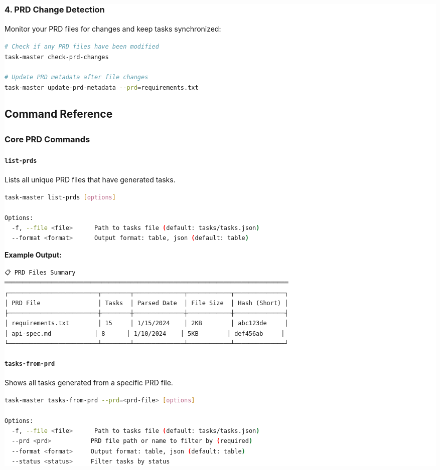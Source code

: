 ```bash
```

### 4. PRD Change Detection
Monitor your PRD files for changes and keep tasks synchronized:

```bash
# Check if any PRD files have been modified
task-master check-prd-changes

# Update PRD metadata after file changes
task-master update-prd-metadata --prd=requirements.txt
```

## Command Reference

### Core PRD Commands

#### `list-prds`
Lists all unique PRD files that have generated tasks.

```bash
task-master list-prds [options]

Options:
  -f, --file <file>      Path to tasks file (default: tasks/tasks.json)
  --format <format>      Output format: table, json (default: table)
```

**Example Output:**
```
📋 PRD Files Summary
═══════════════════════════════════════════════════════════════════════════════
┌─────────────────────────┬────────┬──────────────┬────────────┬──────────────┐
│ PRD File                │ Tasks  │ Parsed Date  │ File Size  │ Hash (Short) │
├─────────────────────────┼────────┼──────────────┼────────────┼──────────────┤
│ requirements.txt        │ 15     │ 1/15/2024    │ 2KB        │ abc123de     │
│ api-spec.md            │ 8      │ 1/10/2024    │ 5KB        │ def456ab     │
└─────────────────────────┴────────┴──────────────┴────────────┴──────────────┘
```

#### `tasks-from-prd`
Shows all tasks generated from a specific PRD file.

```bash
task-master tasks-from-prd --prd=<prd-file> [options]

Options:
  -f, --file <file>      Path to tasks file (default: tasks/tasks.json)
  --prd <prd>           PRD file path or name to filter by (required)
  --format <format>     Output format: table, json (default: table)
  --status <status>     Filter tasks by status
```
